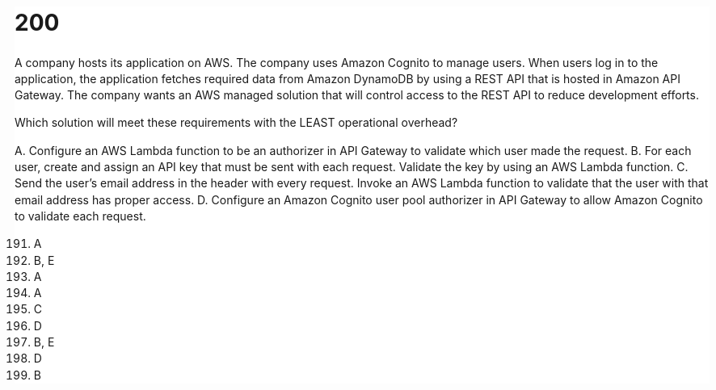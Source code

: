 # 200
A company hosts its application on AWS. The company uses Amazon Cognito to manage users. When users log in to the application, the application fetches required data from Amazon DynamoDB by using a REST API that is hosted in Amazon API Gateway. The company wants an AWS managed solution that will control access to the REST API to reduce development efforts.

Which solution will meet these requirements with the LEAST operational overhead?

A. Configure an AWS Lambda function to be an authorizer in API Gateway to validate which user made the request.
B. For each user, create and assign an API key that must be sent with each request. Validate the key by using an AWS Lambda function.
C. Send the user’s email address in the header with every request. Invoke an AWS Lambda function to validate that the user with that email address has proper access.
D. Configure an Amazon Cognito user pool authorizer in API Gateway to allow Amazon Cognito to validate each request. 


191. A
192. B, E
193. A
194. A
195. C
196. D
197. B, E
198. D
199. B
